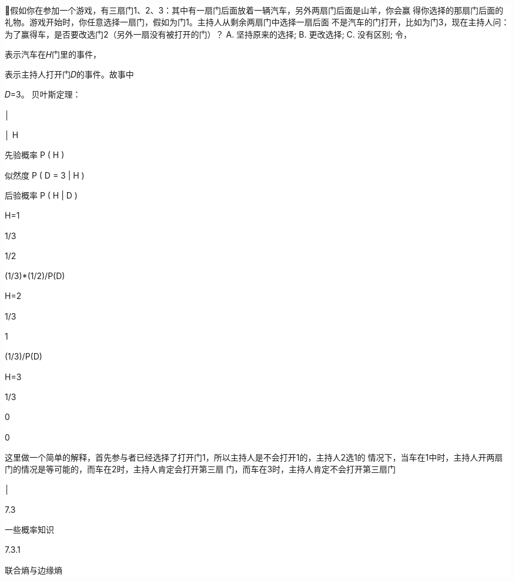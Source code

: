 假如你在参加一个游戏，有三扇门1、2、3：其中有一扇门后面放着一辆汽车，另外两扇门后面是山羊，你会赢
得你选择的那扇门后面的礼物。游戏开始时，你任意选择一扇门，假如为门1。主持人从剩余两扇门中选择一扇后面
不是汽车的门打开，比如为门3，现在主持人问：为了赢得车，是否要改选门2（另外一扇没有被打开的门）？
A. 坚持原来的选择;
B. 更改选择;
C. 没有区别;
令，

表示汽车在𝐻门里的事件，

表示主持人打开门𝐷的事件。故事中

𝐷=3。
贝叶斯定理：

│

│
H

先验概率 P ( H )

似然度 P ( D = 3 | H )

后验概率 P ( H | D )

H=1

1/3

1/2

(1/3)*(1/2)/P(D)

H=2

1/3

1

(1/3)/P(D)

H=3

1/3

0

0

这里做一个简单的解释，首先参与者已经选择了打开门1，所以主持人是不会打开1的，主持人2选1的
情况下，当车在1中时，主持人开两扇门的情况是等可能的，而车在2时，主持人肯定会打开第三扇
门，而车在3时，主持人肯定不会打开第三扇门

│

7.3

一些概率知识

7.3.1

联合熵与边缘熵
